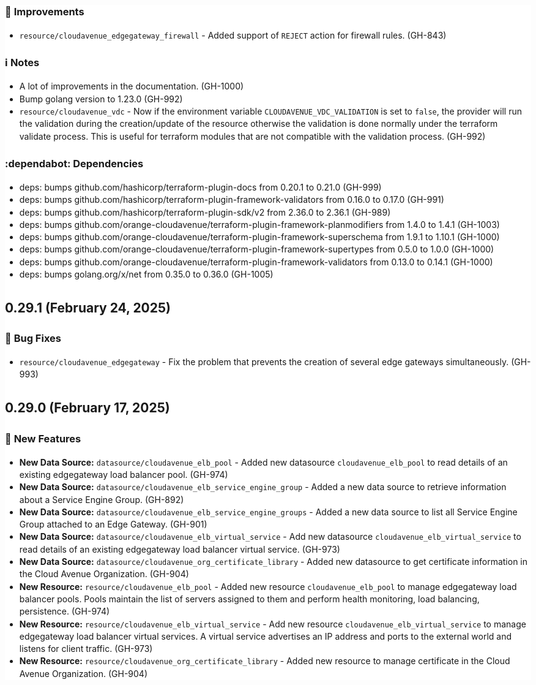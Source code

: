 ### :tada: **Improvements**

* `resource/cloudavenue_edgegateway_firewall` - Added support of `REJECT` action for firewall rules. (GH-843)
### :information_source: **Notes**

* A lot of improvements in the documentation. (GH-1000)
* Bump golang version to 1.23.0 (GH-992)
* `resource/cloudavenue_vdc` - Now if the environment variable `CLOUDAVENUE_VDC_VALIDATION` is set to `false`, the provider will run the validation during the creation/update of the resource otherwise the validation is done normally under the terraform validate process. This is useful for terraform modules that are not compatible with the validation process. (GH-992)

### :dependabot: **Dependencies**

* deps: bumps github.com/hashicorp/terraform-plugin-docs from 0.20.1 to 0.21.0 (GH-999)
* deps: bumps github.com/hashicorp/terraform-plugin-framework-validators from 0.16.0 to 0.17.0 (GH-991)
* deps: bumps github.com/hashicorp/terraform-plugin-sdk/v2 from 2.36.0 to 2.36.1 (GH-989)
* deps: bumps github.com/orange-cloudavenue/terraform-plugin-framework-planmodifiers from 1.4.0 to 1.4.1 (GH-1003)
* deps: bumps github.com/orange-cloudavenue/terraform-plugin-framework-superschema from 1.9.1 to 1.10.1 (GH-1000)
* deps: bumps github.com/orange-cloudavenue/terraform-plugin-framework-supertypes from 0.5.0 to 1.0.0 (GH-1000)
* deps: bumps github.com/orange-cloudavenue/terraform-plugin-framework-validators from 0.13.0 to 0.14.1 (GH-1000)
* deps: bumps golang.org/x/net from 0.35.0 to 0.36.0 (GH-1005)

## 0.29.1 (February 24, 2025)

### :bug: **Bug Fixes**

* `resource/cloudavenue_edgegateway` - Fix the problem that prevents the creation of several edge gateways simultaneously. (GH-993)

## 0.29.0 (February 17, 2025)

### :rocket: **New Features**

* **New Data Source:** `datasource/cloudavenue_elb_pool` - Added new datasource `cloudavenue_elb_pool` to read details of an existing edgegateway load balancer pool. (GH-974)
* **New Data Source:** `datasource/cloudavenue_elb_service_engine_group` - Added a new data source to retrieve information about a Service Engine Group. (GH-892)
* **New Data Source:** `datasource/cloudavenue_elb_service_engine_groups` - Added a new data source to list all Service Engine Group attached to an Edge Gateway. (GH-901)
* **New Data Source:** `datasource/cloudavenue_elb_virtual_service` - Add new datasource `cloudavenue_elb_virtual_service` to read details of an existing edgegateway load balancer virtual service. (GH-973)
* **New Data Source:** `datasource/cloudavenue_org_certificate_library` - Added new datasource to get certificate information in the Cloud Avenue Organization. (GH-904)
* **New Resource:** `resource/cloudavenue_elb_pool` - Added new resource `cloudavenue_elb_pool` to manage edgegateway load balancer pools. Pools maintain the list of servers assigned to them and perform health monitoring, load balancing, persistence. (GH-974)
* **New Resource:** `resource/cloudavenue_elb_virtual_service` - Add new resource `cloudavenue_elb_virtual_service` to manage edgegateway load balancer virtual services. A virtual service advertises an IP address and ports to the external world and listens for client traffic. (GH-973)
* **New Resource:** `resource/cloudavenue_org_certificate_library` - Added new resource to manage certificate in the Cloud Avenue Organization. (GH-904)
